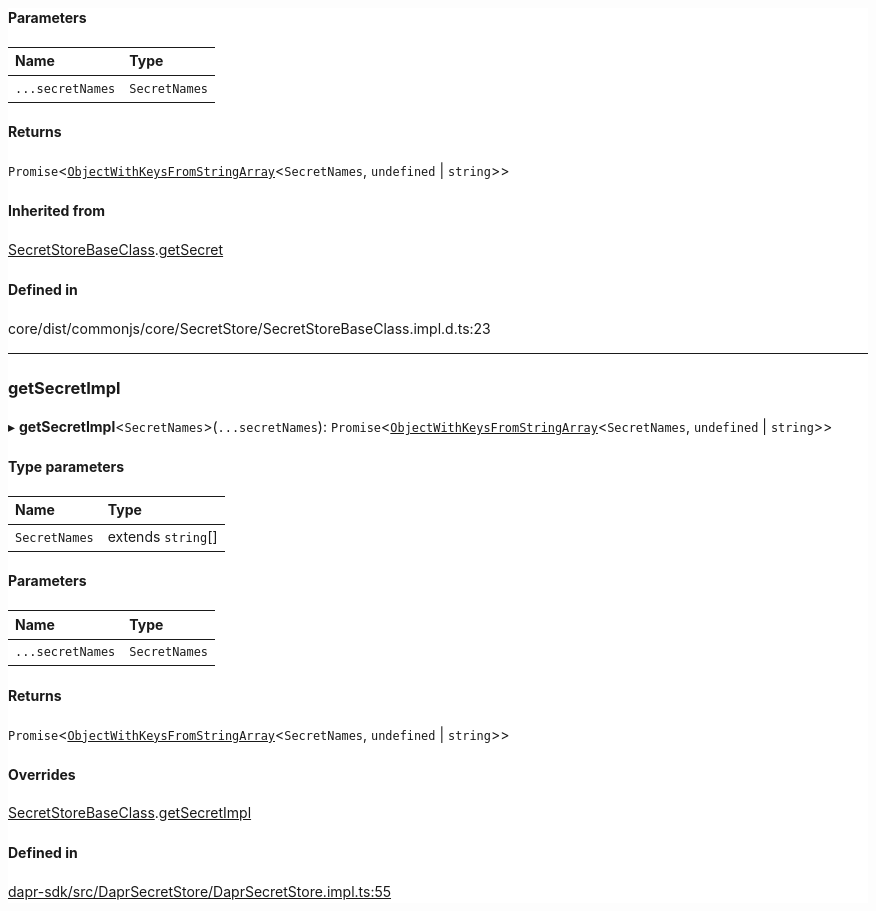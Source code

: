 #### Parameters

| Name | Type |
| :------ | :------ |
| `...secretNames` | `SecretNames` |

#### Returns

`Promise`\<[`ObjectWithKeysFromStringArray`](../modules/purista_core.md#objectwithkeysfromstringarray)\<`SecretNames`, `undefined` \| `string`\>\>

#### Inherited from

[SecretStoreBaseClass](purista_core.SecretStoreBaseClass.md).[getSecret](purista_core.SecretStoreBaseClass.md#getsecret)

#### Defined in

core/dist/commonjs/core/SecretStore/SecretStoreBaseClass.impl.d.ts:23

___

### getSecretImpl

▸ **getSecretImpl**\<`SecretNames`\>(`...secretNames`): `Promise`\<[`ObjectWithKeysFromStringArray`](../modules/purista_core.md#objectwithkeysfromstringarray)\<`SecretNames`, `undefined` \| `string`\>\>

#### Type parameters

| Name | Type |
| :------ | :------ |
| `SecretNames` | extends `string`[] |

#### Parameters

| Name | Type |
| :------ | :------ |
| `...secretNames` | `SecretNames` |

#### Returns

`Promise`\<[`ObjectWithKeysFromStringArray`](../modules/purista_core.md#objectwithkeysfromstringarray)\<`SecretNames`, `undefined` \| `string`\>\>

#### Overrides

[SecretStoreBaseClass](purista_core.SecretStoreBaseClass.md).[getSecretImpl](purista_core.SecretStoreBaseClass.md#getsecretimpl)

#### Defined in

[dapr-sdk/src/DaprSecretStore/DaprSecretStore.impl.ts:55](https://github.com/puristajs/purista/blob/master/packages/dapr-sdk/src/DaprSecretStore/DaprSecretStore.impl.ts#L55)

